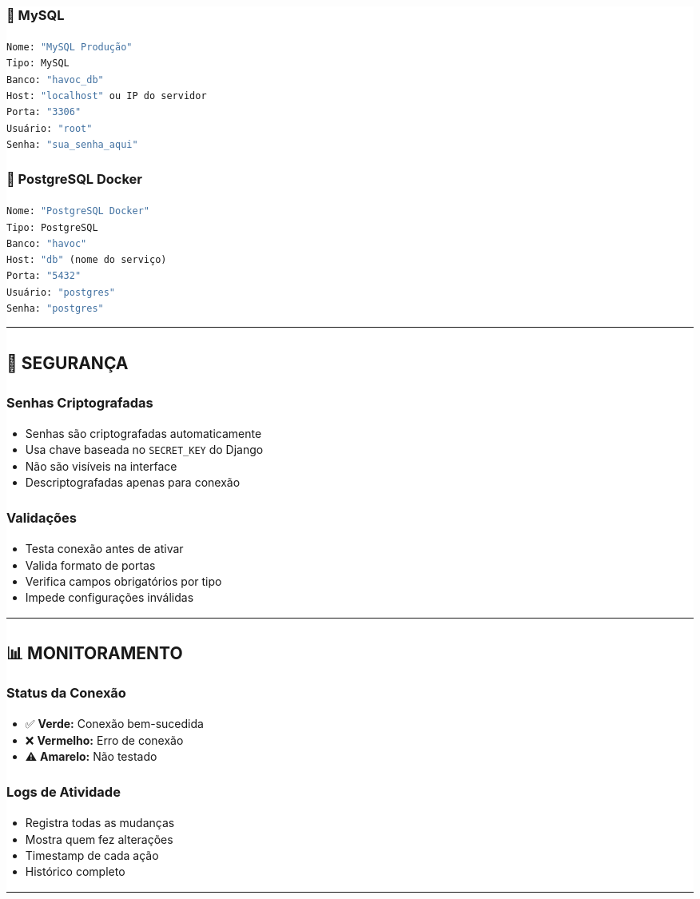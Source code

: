 ### **🐬 MySQL**
```python
Nome: "MySQL Produção"
Tipo: MySQL
Banco: "havoc_db"
Host: "localhost" ou IP do servidor
Porta: "3306"
Usuário: "root"
Senha: "sua_senha_aqui"
```

### **🐳 PostgreSQL Docker**
```python
Nome: "PostgreSQL Docker"
Tipo: PostgreSQL
Banco: "havoc"
Host: "db" (nome do serviço)
Porta: "5432"
Usuário: "postgres"
Senha: "postgres"
```

---

## 🔐 **SEGURANÇA**

### **Senhas Criptografadas**
- Senhas são criptografadas automaticamente
- Usa chave baseada no `SECRET_KEY` do Django
- Não são visíveis na interface
- Descriptografadas apenas para conexão

### **Validações**
- Testa conexão antes de ativar
- Valida formato de portas
- Verifica campos obrigatórios por tipo
- Impede configurações inválidas

---

## 📊 **MONITORAMENTO**

### **Status da Conexão**
- ✅ **Verde:** Conexão bem-sucedida
- ❌ **Vermelho:** Erro de conexão
- ⚠️ **Amarelo:** Não testado

### **Logs de Atividade**
- Registra todas as mudanças
- Mostra quem fez alterações
- Timestamp de cada ação
- Histórico completo

---